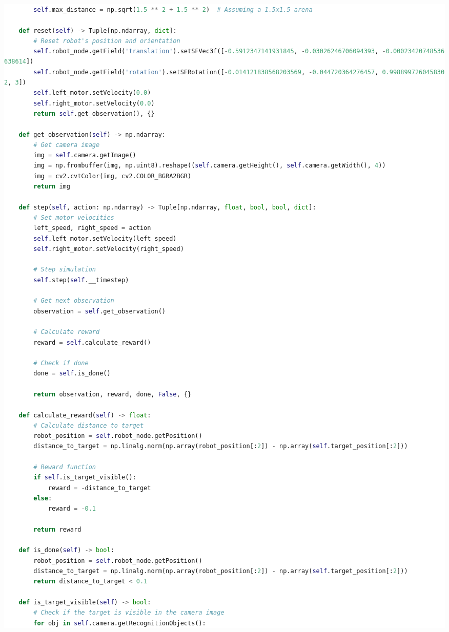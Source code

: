 ```python
        self.max_distance = np.sqrt(1.5 ** 2 + 1.5 ** 2)  # Assuming a 1.5x1.5 arena

    def reset(self) -> Tuple[np.ndarray, dict]:
        # Reset robot's position and orientation
        self.robot_node.getField('translation').setSFVec3f([-0.5912347141931845, -0.03026246706094393, -0.00023420748536638614])
        self.robot_node.getField('rotation').setSFRotation([-0.014121838568203569, -0.044720364276457, 0.9988997260458302, 3])
        self.left_motor.setVelocity(0.0)
        self.right_motor.setVelocity(0.0)
        return self.get_observation(), {}

    def get_observation(self) -> np.ndarray:
        # Get camera image
        img = self.camera.getImage()
        img = np.frombuffer(img, np.uint8).reshape((self.camera.getHeight(), self.camera.getWidth(), 4))
        img = cv2.cvtColor(img, cv2.COLOR_BGRA2BGR)
        return img

    def step(self, action: np.ndarray) -> Tuple[np.ndarray, float, bool, bool, dict]:
        # Set motor velocities
        left_speed, right_speed = action
        self.left_motor.setVelocity(left_speed)
        self.right_motor.setVelocity(right_speed)

        # Step simulation
        self.step(self.__timestep)

        # Get next observation
        observation = self.get_observation()

        # Calculate reward
        reward = self.calculate_reward()

        # Check if done
        done = self.is_done()

        return observation, reward, done, False, {}

    def calculate_reward(self) -> float:
        # Calculate distance to target
        robot_position = self.robot_node.getPosition()
        distance_to_target = np.linalg.norm(np.array(robot_position[:2]) - np.array(self.target_position[:2]))

        # Reward function
        if self.is_target_visible():
            reward = -distance_to_target
        else:
            reward = -0.1

        return reward

    def is_done(self) -> bool:
        robot_position = self.robot_node.getPosition()
        distance_to_target = np.linalg.norm(np.array(robot_position[:2]) - np.array(self.target_position[:2]))
        return distance_to_target < 0.1

    def is_target_visible(self) -> bool:
        # Check if the target is visible in the camera image
        for obj in self.camera.getRecognitionObjects():
```
